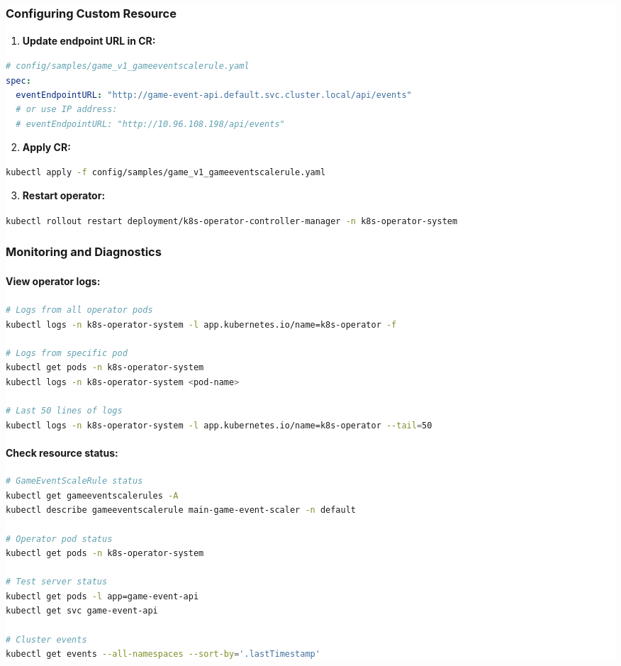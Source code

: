 ### Configuring Custom Resource

1. **Update endpoint URL in CR:**
```yaml
# config/samples/game_v1_gameeventscalerule.yaml
spec:
  eventEndpointURL: "http://game-event-api.default.svc.cluster.local/api/events"
  # or use IP address:
  # eventEndpointURL: "http://10.96.108.198/api/events"
```

2. **Apply CR:**
```bash
kubectl apply -f config/samples/game_v1_gameeventscalerule.yaml
```

3. **Restart operator:**
```bash
kubectl rollout restart deployment/k8s-operator-controller-manager -n k8s-operator-system
```

### Monitoring and Diagnostics

#### View operator logs:

```bash
# Logs from all operator pods
kubectl logs -n k8s-operator-system -l app.kubernetes.io/name=k8s-operator -f

# Logs from specific pod
kubectl get pods -n k8s-operator-system
kubectl logs -n k8s-operator-system <pod-name>

# Last 50 lines of logs
kubectl logs -n k8s-operator-system -l app.kubernetes.io/name=k8s-operator --tail=50
```

#### Check resource status:

```bash
# GameEventScaleRule status
kubectl get gameeventscalerules -A
kubectl describe gameeventscalerule main-game-event-scaler -n default

# Operator pod status
kubectl get pods -n k8s-operator-system

# Test server status
kubectl get pods -l app=game-event-api
kubectl get svc game-event-api

# Cluster events
kubectl get events --all-namespaces --sort-by='.lastTimestamp'
```
